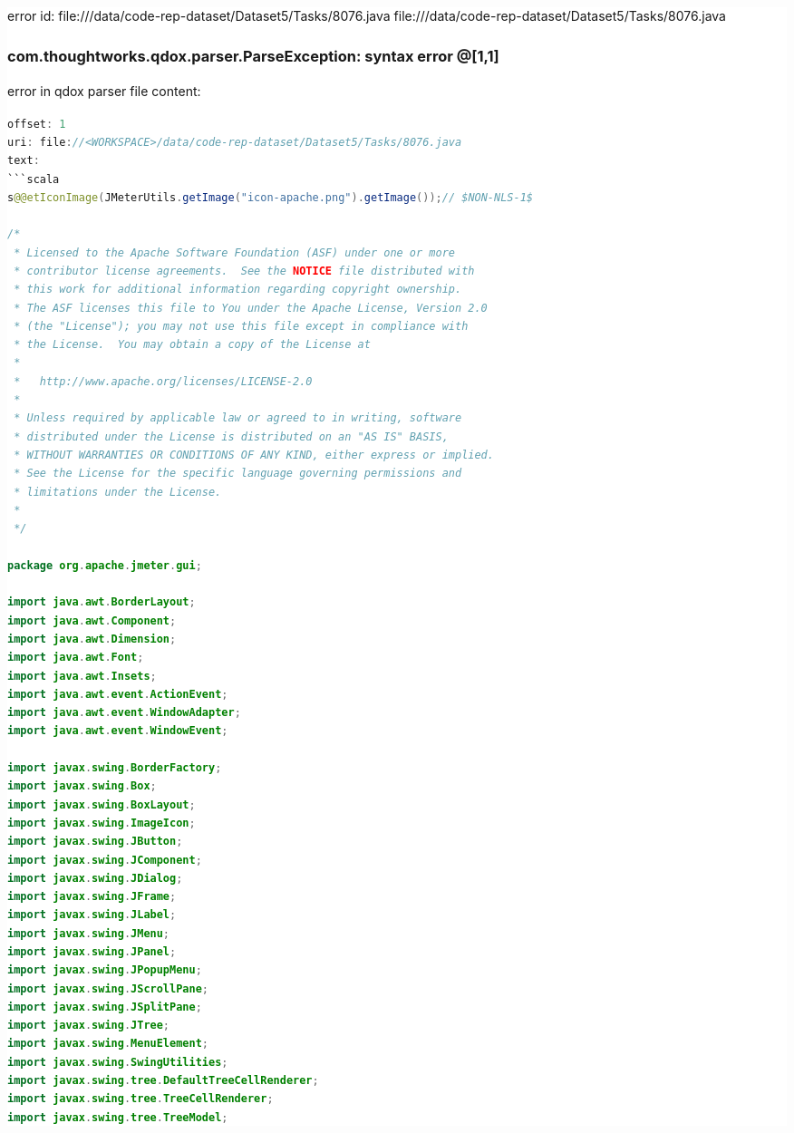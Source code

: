 error id: file://<WORKSPACE>/data/code-rep-dataset/Dataset5/Tasks/8076.java
file://<WORKSPACE>/data/code-rep-dataset/Dataset5/Tasks/8076.java
### com.thoughtworks.qdox.parser.ParseException: syntax error @[1,1]

error in qdox parser
file content:
```java
offset: 1
uri: file://<WORKSPACE>/data/code-rep-dataset/Dataset5/Tasks/8076.java
text:
```scala
s@@etIconImage(JMeterUtils.getImage("icon-apache.png").getImage());// $NON-NLS-1$

/*
 * Licensed to the Apache Software Foundation (ASF) under one or more
 * contributor license agreements.  See the NOTICE file distributed with
 * this work for additional information regarding copyright ownership.
 * The ASF licenses this file to You under the Apache License, Version 2.0
 * (the "License"); you may not use this file except in compliance with
 * the License.  You may obtain a copy of the License at
 *
 *   http://www.apache.org/licenses/LICENSE-2.0
 *
 * Unless required by applicable law or agreed to in writing, software
 * distributed under the License is distributed on an "AS IS" BASIS,
 * WITHOUT WARRANTIES OR CONDITIONS OF ANY KIND, either express or implied.
 * See the License for the specific language governing permissions and
 * limitations under the License.
 *
 */

package org.apache.jmeter.gui;

import java.awt.BorderLayout;
import java.awt.Component;
import java.awt.Dimension;
import java.awt.Font;
import java.awt.Insets;
import java.awt.event.ActionEvent;
import java.awt.event.WindowAdapter;
import java.awt.event.WindowEvent;

import javax.swing.BorderFactory;
import javax.swing.Box;
import javax.swing.BoxLayout;
import javax.swing.ImageIcon;
import javax.swing.JButton;
import javax.swing.JComponent;
import javax.swing.JDialog;
import javax.swing.JFrame;
import javax.swing.JLabel;
import javax.swing.JMenu;
import javax.swing.JPanel;
import javax.swing.JPopupMenu;
import javax.swing.JScrollPane;
import javax.swing.JSplitPane;
import javax.swing.JTree;
import javax.swing.MenuElement;
import javax.swing.SwingUtilities;
import javax.swing.tree.DefaultTreeCellRenderer;
import javax.swing.tree.TreeCellRenderer;
import javax.swing.tree.TreeModel;

```